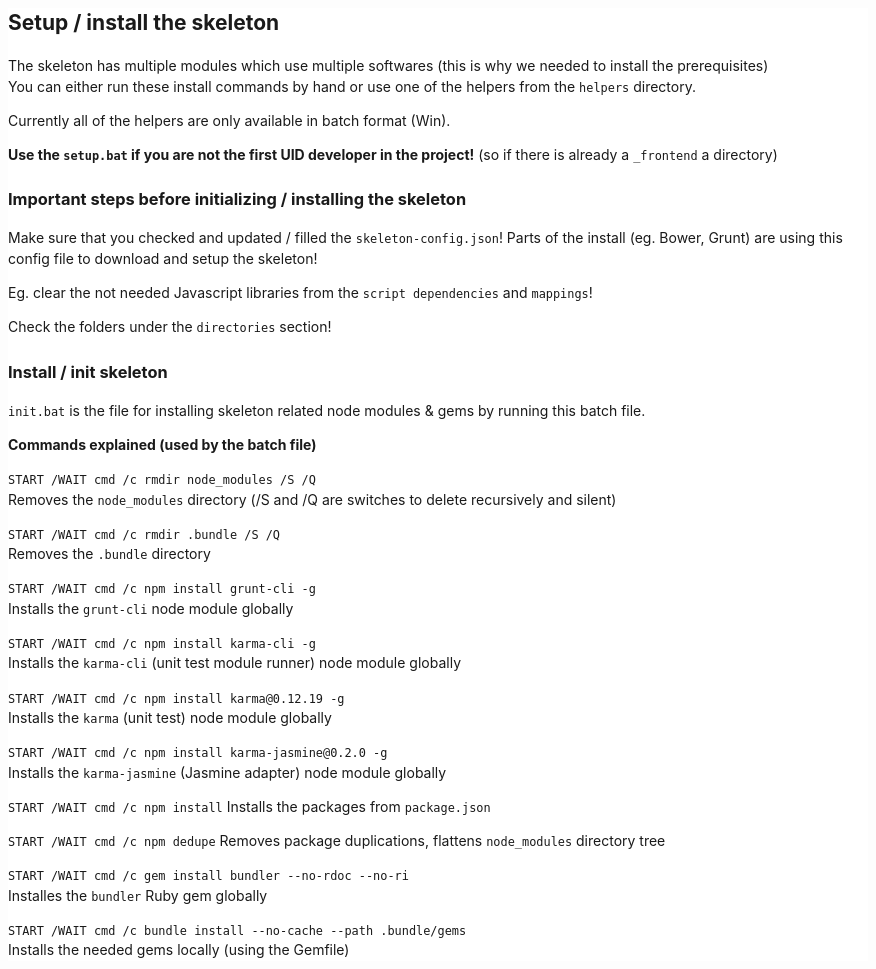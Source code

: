 ## Setup / install the skeleton

The skeleton has multiple modules which use multiple softwares (this is why we needed to install the prerequisites)  
You can either run these install commands by hand or use one of the helpers from the `helpers` directory.

Currently all of the helpers are only available in batch format (Win).

**Use the `setup.bat` if you are not the first UID developer in the project!**
(so if there is already a `_frontend` a directory)

### Important steps before initializing / installing the skeleton

Make sure that you checked and updated / filled the `skeleton-config.json`! Parts of the install (eg. Bower, Grunt)
are using this config file to download and setup the skeleton!

Eg. clear the not needed Javascript libraries from the `script dependencies` and `mappings`!

Check the folders under the `directories` section!

### Install / init skeleton

`init.bat` is the file for installing skeleton related node modules & gems by running this batch file.

**Commands explained (used by the batch file)**

`START /WAIT cmd /c rmdir node_modules /S /Q`    
Removes the `node_modules` directory (/S and /Q are switches to delete recursively and silent)

`START /WAIT cmd /c rmdir .bundle /S /Q`  
Removes the `.bundle` directory

`START /WAIT cmd /c npm install grunt-cli -g`  
Installs the `grunt-cli` node module globally

`START /WAIT cmd /c npm install karma-cli -g`  
Installs the `karma-cli` (unit test module runner) node module globally

`START /WAIT cmd /c npm install karma@0.12.19 -g`  
Installs the `karma` (unit test) node module globally

`START /WAIT cmd /c npm install karma-jasmine@0.2.0 -g`  
Installs the `karma-jasmine` (Jasmine adapter) node module globally

`START /WAIT cmd /c npm install`
Installs the packages from `package.json`

`START /WAIT cmd /c npm dedupe`
Removes package duplications, flattens `node_modules` directory tree

`START /WAIT cmd /c gem install bundler --no-rdoc --no-ri`  
Installes the `bundler` Ruby gem globally

`START /WAIT cmd /c bundle install --no-cache --path .bundle/gems`  
Installs the needed gems locally (using the Gemfile)
